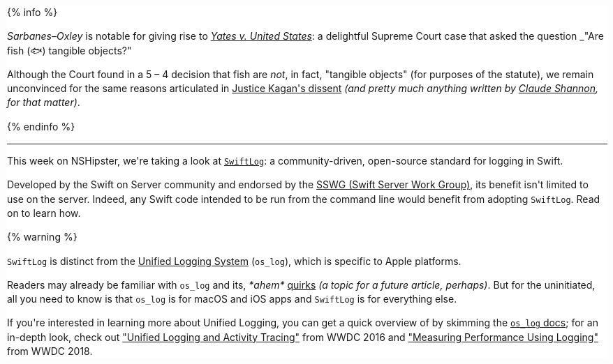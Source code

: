 {% info %}

_Sarbanes–Oxley_ is notable for giving rise to
_[Yates v. United States](https://www.oyez.org/cases/2014/13-7451)_:
a delightful Supreme Court case that asked the question
_"Are fish (🐟) tangible objects?"

Although the Court found in a 5 – 4 decision
that fish are _not_, in fact, "tangible objects" 
(for purposes of the statute),
we remain unconvinced
for the same reasons articulated in
[Justice Kagan's dissent](https://supreme.justia.com/cases/federal/us/574/528/#tab-opinion-3243031)
_(and pretty much anything written by
[Claude Shannon](https://en.wikipedia.org/wiki/Claude_Shannon),
for that matter)_.

{% endinfo %}

* * *

This week on NSHipster,
we're taking a look at
[`SwiftLog`](https://github.com/apple/swift-log):
a community-driven, open-source standard for logging in Swift.

Developed by the Swift on Server community
and endorsed by the
[SSWG (Swift Server Work Group)](https://swift.org/server/),
its benefit isn't limited to use on the server.
Indeed,
any Swift code intended to be run from the command line
would benefit from adopting `SwiftLog`.
Read on to learn how.

{% warning %}

`SwiftLog` is distinct from the
[Unified Logging System](https://developer.apple.com/documentation/os/logging)
(`os_log`),
which is specific to Apple platforms.

Readers may already be familiar with `os_log` and its, _\*ahem\*_
[quirks](https://mjtsai.com/blog/2019/03/06/problems-with-os_log/)
_(a topic for a future article, perhaps)_.
But for the uninitiated,
all you need to know is that
`os_log` is for macOS and iOS apps and
`SwiftLog` is for everything else.

If you're interested in learning more about Unified Logging,
you can get a quick overview of 
by skimming the [`os_log` docs](https://developer.apple.com/documentation/os/logging);
for an in-depth look,
check out
["Unified Logging and Activity Tracing"](https://developer.apple.com/videos/play/wwdc2016/721/)
from WWDC 2016
and
["Measuring Performance Using Logging"](https://developer.apple.com/videos/play/wwdc2018/405/)
from WWDC 2018.
